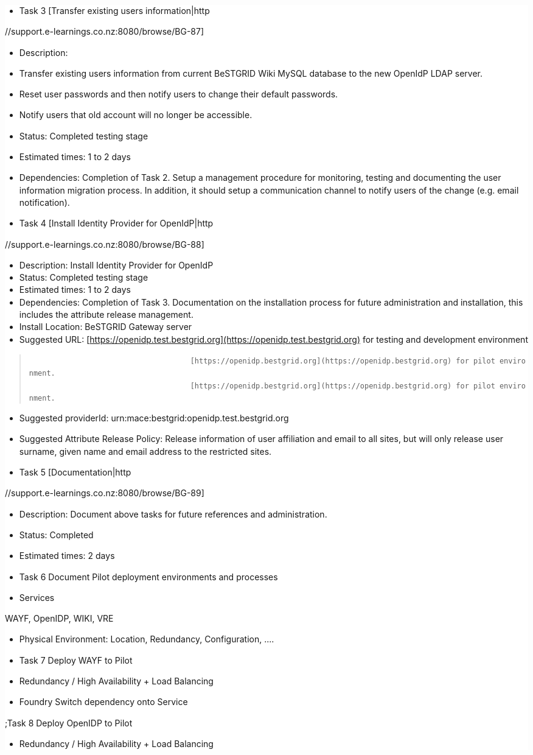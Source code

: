- Task 3 [Transfer existing users information|http

//support.e-learnings.co.nz:8080/browse/BG-87]
- Description:
	
- Transfer existing users information from current BeSTGRID Wiki MySQL database to the new OpenIdP LDAP server.
- Reset user passwords and then notify users to change their default passwords.
- Notify users that old account will no longer be accessible.
- Status: Completed testing stage
- Estimated times: 1 to 2 days
- Dependencies: Completion of Task 2. Setup a management procedure for monitoring, testing and documenting the user information migration process. In addition, it should setup a communication channel to notify users of the change (e.g. email notification).

- Task 4 [Install Identity Provider for OpenIdP|http

//support.e-learnings.co.nz:8080/browse/BG-88]
- Description: Install Identity Provider for OpenIdP
- Status: Completed testing stage
- Estimated times: 1 to 2 days
- Dependencies: Completion of Task 3. Documentation on the installation process for future administration and installation, this includes the attribute release management.
- Install Location: BeSTGRID Gateway server
- Suggested URL: [https://openidp.test.bestgrid.org](https://openidp.test.bestgrid.org) for testing and development environment


>                                          [https://openidp.bestgrid.org](https://openidp.bestgrid.org) for pilot environment.
>                                          [https://openidp.bestgrid.org](https://openidp.bestgrid.org) for pilot environment.

- Suggested providerId: urn:mace:bestgrid:openidp.test.bestgrid.org
- Suggested Attribute Release Policy: Release information of user affiliation and email to all sites, but will only release user surname, given name and email address to the restricted sites.

- Task 5 [Documentation|http

//support.e-learnings.co.nz:8080/browse/BG-89]
- Description: Document above tasks for future references and administration.
- Status: Completed
- Estimated times: 2 days

- Task 6 Document Pilot deployment environments and processes
- Services

WAYF, OpenIDP, WIKI, VRE
- Physical Environment: Location, Redundancy, Configuration, ....

- Task 7 Deploy WAYF to Pilot
- Redundancy / High Availability + Load Balancing
	
- Foundry Switch dependency onto Service

;Task 8 Deploy OpenIDP to Pilot

- Redundancy / High Availability + Load Balancing
	